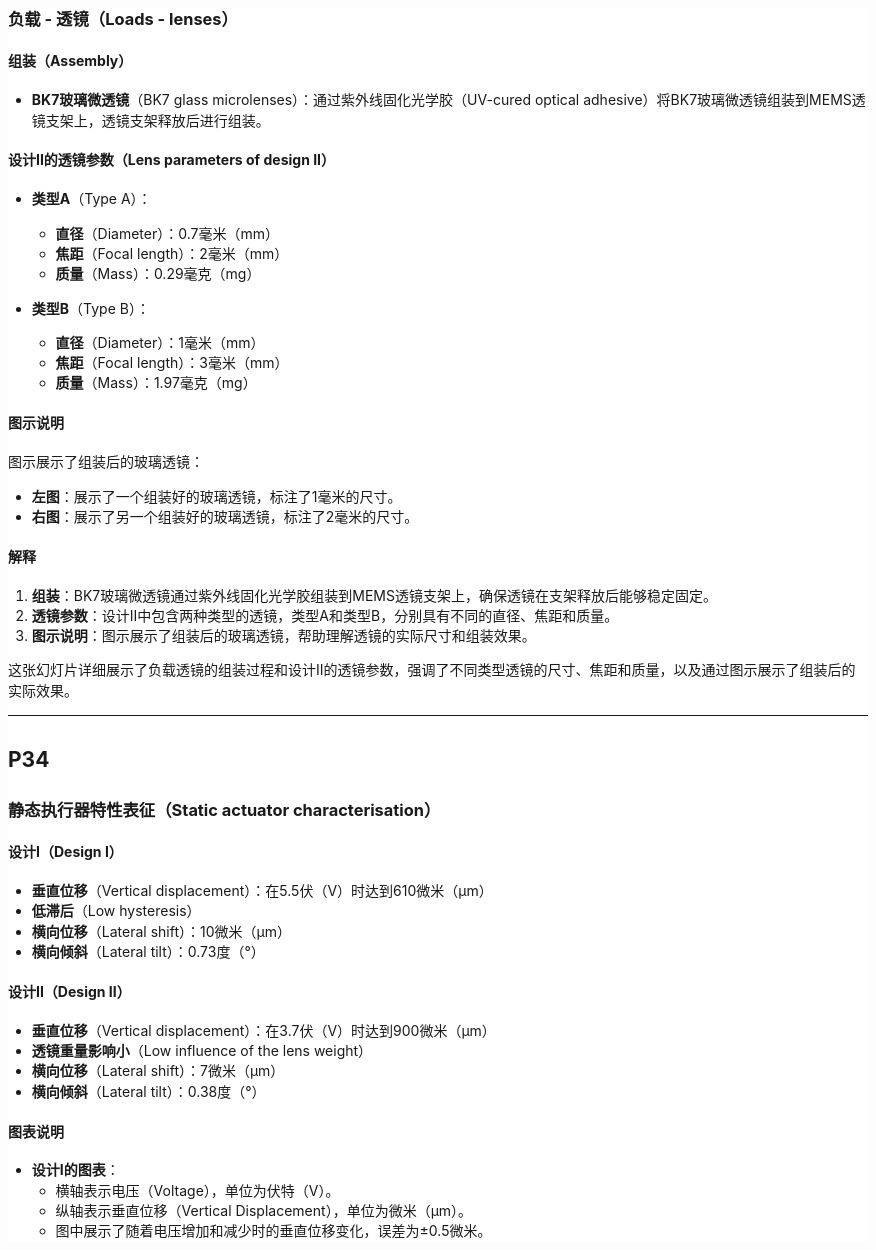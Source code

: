 ### 负载 - 透镜（Loads - lenses）

#### 组装（Assembly）
- **BK7玻璃微透镜**（BK7 glass microlenses）：通过紫外线固化光学胶（UV-cured optical adhesive）将BK7玻璃微透镜组装到MEMS透镜支架上，透镜支架释放后进行组装。

#### 设计II的透镜参数（Lens parameters of design II）
- **类型A**（Type A）：
  - **直径**（Diameter）：0.7毫米（mm）
  - **焦距**（Focal length）：2毫米（mm）
  - **质量**（Mass）：0.29毫克（mg）

- **类型B**（Type B）：
  - **直径**（Diameter）：1毫米（mm）
  - **焦距**（Focal length）：3毫米（mm）
  - **质量**（Mass）：1.97毫克（mg）

#### 图示说明
图示展示了组装后的玻璃透镜：
- **左图**：展示了一个组装好的玻璃透镜，标注了1毫米的尺寸。
- **右图**：展示了另一个组装好的玻璃透镜，标注了2毫米的尺寸。

#### 解释
1. **组装**：BK7玻璃微透镜通过紫外线固化光学胶组装到MEMS透镜支架上，确保透镜在支架释放后能够稳定固定。
2. **透镜参数**：设计II中包含两种类型的透镜，类型A和类型B，分别具有不同的直径、焦距和质量。
3. **图示说明**：图示展示了组装后的玻璃透镜，帮助理解透镜的实际尺寸和组装效果。

这张幻灯片详细展示了负载透镜的组装过程和设计II的透镜参数，强调了不同类型透镜的尺寸、焦距和质量，以及通过图示展示了组装后的实际效果。

---

## P34

### 静态执行器特性表征（Static actuator characterisation）

#### 设计I（Design I）
- **垂直位移**（Vertical displacement）：在5.5伏（V）时达到610微米（µm）
- **低滞后**（Low hysteresis）
- **横向位移**（Lateral shift）：10微米（µm）
- **横向倾斜**（Lateral tilt）：0.73度（°）

#### 设计II（Design II）
- **垂直位移**（Vertical displacement）：在3.7伏（V）时达到900微米（µm）
- **透镜重量影响小**（Low influence of the lens weight）
- **横向位移**（Lateral shift）：7微米（µm）
- **横向倾斜**（Lateral tilt）：0.38度（°）

#### 图表说明
- **设计I的图表**：
  - 横轴表示电压（Voltage），单位为伏特（V）。
  - 纵轴表示垂直位移（Vertical Displacement），单位为微米（µm）。
  - 图中展示了随着电压增加和减少时的垂直位移变化，误差为±0.5微米。
